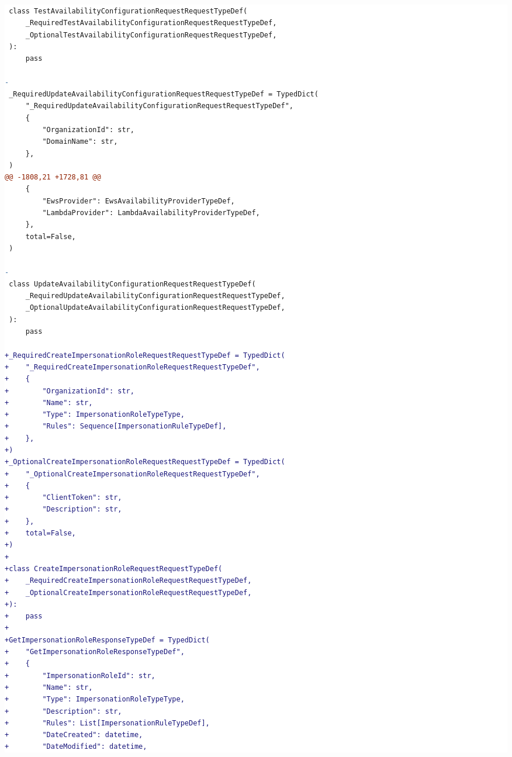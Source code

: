 ```diff
 class TestAvailabilityConfigurationRequestRequestTypeDef(
     _RequiredTestAvailabilityConfigurationRequestRequestTypeDef,
     _OptionalTestAvailabilityConfigurationRequestRequestTypeDef,
 ):
     pass
 
-
 _RequiredUpdateAvailabilityConfigurationRequestRequestTypeDef = TypedDict(
     "_RequiredUpdateAvailabilityConfigurationRequestRequestTypeDef",
     {
         "OrganizationId": str,
         "DomainName": str,
     },
 )
@@ -1808,21 +1728,81 @@
     {
         "EwsProvider": EwsAvailabilityProviderTypeDef,
         "LambdaProvider": LambdaAvailabilityProviderTypeDef,
     },
     total=False,
 )
 
-
 class UpdateAvailabilityConfigurationRequestRequestTypeDef(
     _RequiredUpdateAvailabilityConfigurationRequestRequestTypeDef,
     _OptionalUpdateAvailabilityConfigurationRequestRequestTypeDef,
 ):
     pass
 
+_RequiredCreateImpersonationRoleRequestRequestTypeDef = TypedDict(
+    "_RequiredCreateImpersonationRoleRequestRequestTypeDef",
+    {
+        "OrganizationId": str,
+        "Name": str,
+        "Type": ImpersonationRoleTypeType,
+        "Rules": Sequence[ImpersonationRuleTypeDef],
+    },
+)
+_OptionalCreateImpersonationRoleRequestRequestTypeDef = TypedDict(
+    "_OptionalCreateImpersonationRoleRequestRequestTypeDef",
+    {
+        "ClientToken": str,
+        "Description": str,
+    },
+    total=False,
+)
+
+class CreateImpersonationRoleRequestRequestTypeDef(
+    _RequiredCreateImpersonationRoleRequestRequestTypeDef,
+    _OptionalCreateImpersonationRoleRequestRequestTypeDef,
+):
+    pass
+
+GetImpersonationRoleResponseTypeDef = TypedDict(
+    "GetImpersonationRoleResponseTypeDef",
+    {
+        "ImpersonationRoleId": str,
+        "Name": str,
+        "Type": ImpersonationRoleTypeType,
+        "Description": str,
+        "Rules": List[ImpersonationRuleTypeDef],
+        "DateCreated": datetime,
+        "DateModified": datetime,
```